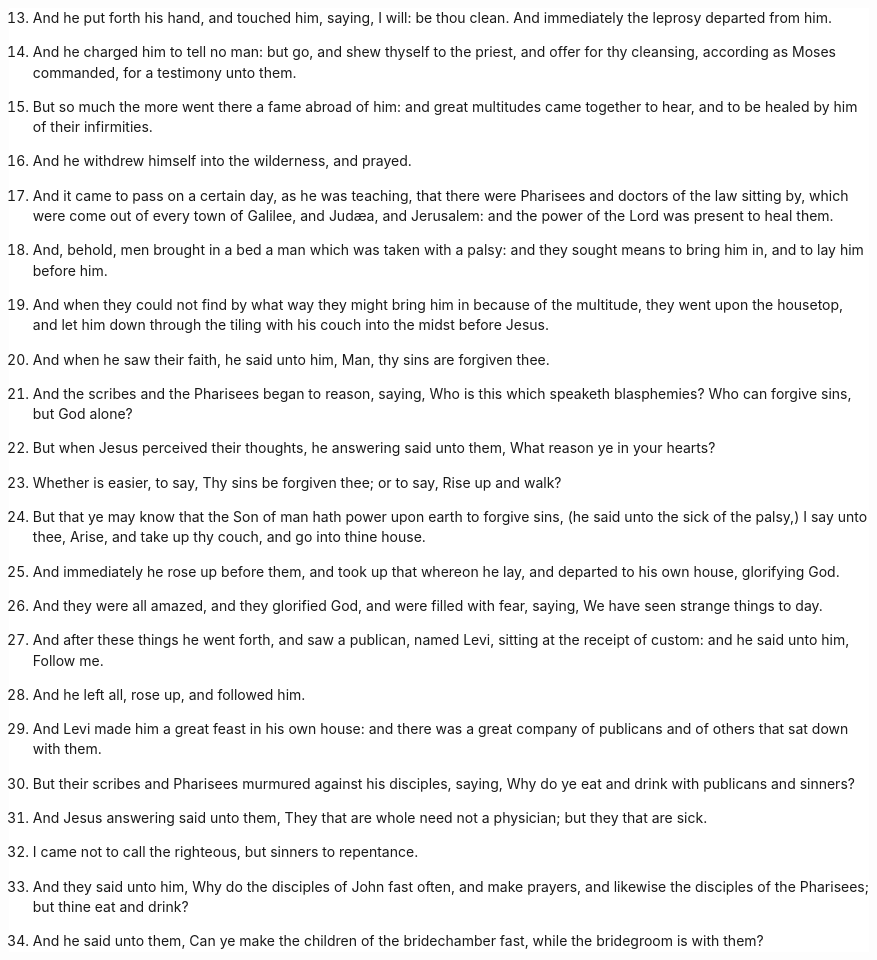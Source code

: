 13. And he put forth his hand, and touched him, saying, I will: be thou clean. And immediately the leprosy departed from him.

14. And he charged him to tell no man: but go, and shew thyself to the priest, and offer for thy cleansing, according as Moses commanded, for a testimony unto them.

15. But so much the more went there a fame abroad of him: and great multitudes came together to hear, and to be healed by him of their infirmities.

16. And he withdrew himself into the wilderness, and prayed.

17. And it came to pass on a certain day, as he was teaching, that there were Pharisees and doctors of the law sitting by, which were come out of every town of Galilee, and Judæa, and Jerusalem: and the power of the Lord was present to heal them.

18. And, behold, men brought in a bed a man which was taken with a palsy: and they sought means to bring him in, and to lay him before him.

19. And when they could not find by what way they might bring him in because of the multitude, they went upon the housetop, and let him down through the tiling with his couch into the midst before Jesus.

20. And when he saw their faith, he said unto him, Man, thy sins are forgiven thee.

21. And the scribes and the Pharisees began to reason, saying, Who is this which speaketh blasphemies? Who can forgive sins, but God alone?

22. But when Jesus perceived their thoughts, he answering said unto them, What reason ye in your hearts?

23. Whether is easier, to say, Thy sins be forgiven thee; or to say, Rise up and walk?

24. But that ye may know that the Son of man hath power upon earth to forgive sins, (he said unto the sick of the palsy,) I say unto thee, Arise, and take up thy couch, and go into thine house.

25. And immediately he rose up before them, and took up that whereon he lay, and departed to his own house, glorifying God.

26. And they were all amazed, and they glorified God, and were filled with fear, saying, We have seen strange things to day.

27. And after these things he went forth, and saw a publican, named Levi, sitting at the receipt of custom: and he said unto him, Follow me.

28. And he left all, rose up, and followed him.

29. And Levi made him a great feast in his own house: and there was a great company of publicans and of others that sat down with them.

30. But their scribes and Pharisees murmured against his disciples, saying, Why do ye eat and drink with publicans and sinners?

31. And Jesus answering said unto them, They that are whole need not a physician; but they that are sick.

32. I came not to call the righteous, but sinners to repentance.

33. And they said unto him, Why do the disciples of John fast often, and make prayers, and likewise the disciples of the Pharisees; but thine eat and drink?

34. And he said unto them, Can ye make the children of the bridechamber fast, while the bridegroom is with them?
